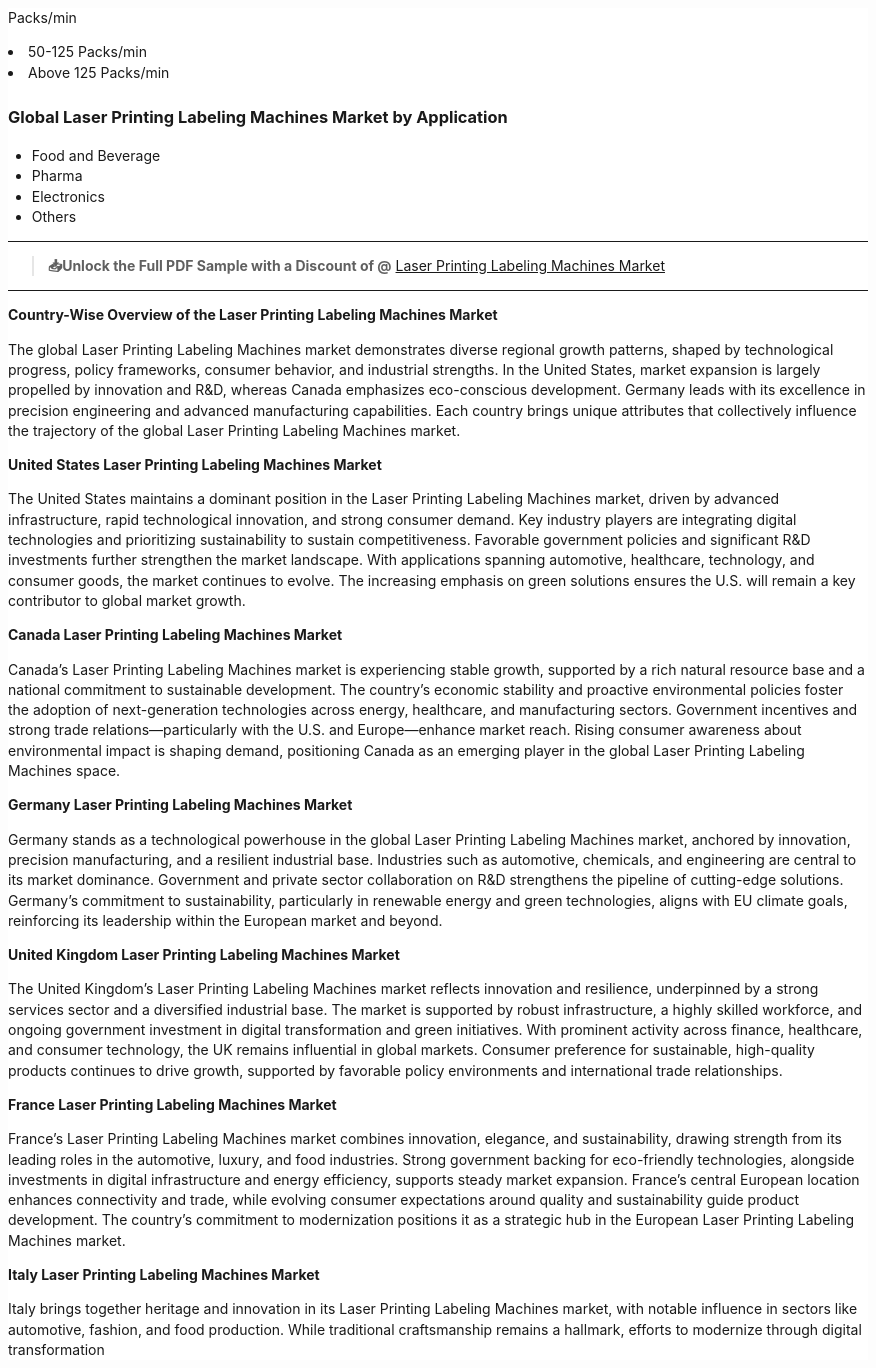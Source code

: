 Packs/min</li><li>50-125 Packs/min</li><li>Above 125 Packs/min</li></ul><h3>Global Laser Printing Labeling Machines Market by Application</h3><ul><li>Food and Beverage</li><li>Pharma</li><li>Electronics</li><li>Others</li></ul></p><hr /><blockquote><p><strong>📥Unlock the Full PDF Sample with a Discount of @</strong> <a href="https://www.marketresearchintellect.com/ask-for-discount/?rid=1059060&amp;utm_source=Github-April&amp;utm_medium=049">Laser Printing Labeling Machines Market</a></p></blockquote><hr /><p class="" data-start="217" data-end="261"><strong data-start="217" data-end="261">Country-Wise Overview of the Laser Printing Labeling Machines Market</strong></p><p class="" data-start="263" data-end="774">The global Laser Printing Labeling Machines market demonstrates diverse regional growth patterns, shaped by technological progress, policy frameworks, consumer behavior, and industrial strengths. In the United States, market expansion is largely propelled by innovation and R&amp;D, whereas Canada emphasizes eco-conscious development. Germany leads with its excellence in precision engineering and advanced manufacturing capabilities. Each country brings unique attributes that collectively influence the trajectory of the global Laser Printing Labeling Machines market.</p><p class="" data-start="776" data-end="1421"><strong data-start="776" data-end="805">United States Laser Printing Labeling Machines Market</strong></p><p class="" data-start="776" data-end="1421">The United States maintains a dominant position in the Laser Printing Labeling Machines market, driven by advanced infrastructure, rapid technological innovation, and strong consumer demand. Key industry players are integrating digital technologies and prioritizing sustainability to sustain competitiveness. Favorable government policies and significant R&amp;D investments further strengthen the market landscape. With applications spanning automotive, healthcare, technology, and consumer goods, the market continues to evolve. The increasing emphasis on green solutions ensures the U.S. will remain a key contributor to global market growth.</p><p class="" data-start="1423" data-end="2019"><strong data-start="1423" data-end="1445">Canada Laser Printing Labeling Machines Market</strong></p><p class="" data-start="1423" data-end="2019">Canada&rsquo;s Laser Printing Labeling Machines market is experiencing stable growth, supported by a rich natural resource base and a national commitment to sustainable development. The country&rsquo;s economic stability and proactive environmental policies foster the adoption of next-generation technologies across energy, healthcare, and manufacturing sectors. Government incentives and strong trade relations&mdash;particularly with the U.S. and Europe&mdash;enhance market reach. Rising consumer awareness about environmental impact is shaping demand, positioning Canada as an emerging player in the global Laser Printing Labeling Machines space.</p><p class="" data-start="2021" data-end="2591"><strong data-start="2021" data-end="2044">Germany Laser Printing Labeling Machines Market</strong></p><p class="" data-start="2021" data-end="2591">Germany stands as a technological powerhouse in the global Laser Printing Labeling Machines market, anchored by innovation, precision manufacturing, and a resilient industrial base. Industries such as automotive, chemicals, and engineering are central to its market dominance. Government and private sector collaboration on R&amp;D strengthens the pipeline of cutting-edge solutions. Germany&rsquo;s commitment to sustainability, particularly in renewable energy and green technologies, aligns with EU climate goals, reinforcing its leadership within the European market and beyond.</p><p class="" data-start="2593" data-end="3221"><strong data-start="2593" data-end="2623">United Kingdom Laser Printing Labeling Machines Market</strong></p><p class="" data-start="2593" data-end="3221">The United Kingdom&rsquo;s Laser Printing Labeling Machines market reflects innovation and resilience, underpinned by a strong services sector and a diversified industrial base. The market is supported by robust infrastructure, a highly skilled workforce, and ongoing government investment in digital transformation and green initiatives. With prominent activity across finance, healthcare, and consumer technology, the UK remains influential in global markets. Consumer preference for sustainable, high-quality products continues to drive growth, supported by favorable policy environments and international trade relationships.</p><p class="" data-start="3223" data-end="3838"><strong data-start="3223" data-end="3245">France Laser Printing Labeling Machines Market</strong></p><p class="" data-start="3223" data-end="3838">France&rsquo;s Laser Printing Labeling Machines market combines innovation, elegance, and sustainability, drawing strength from its leading roles in the automotive, luxury, and food industries. Strong government backing for eco-friendly technologies, alongside investments in digital infrastructure and energy efficiency, supports steady market expansion. France&rsquo;s central European location enhances connectivity and trade, while evolving consumer expectations around quality and sustainability guide product development. The country&rsquo;s commitment to modernization positions it as a strategic hub in the European Laser Printing Labeling Machines market.</p><p class="" data-start="3840" data-end="4422"><strong data-start="3840" data-end="3861">Italy Laser Printing Labeling Machines Market</strong></p><p class="" data-start="3840" data-end="4422">Italy brings together heritage and innovation in its Laser Printing Labeling Machines market, with notable influence in sectors like automotive, fashion, and food production. While traditional craftsmanship remains a hallmark, efforts to modernize through digital transformation